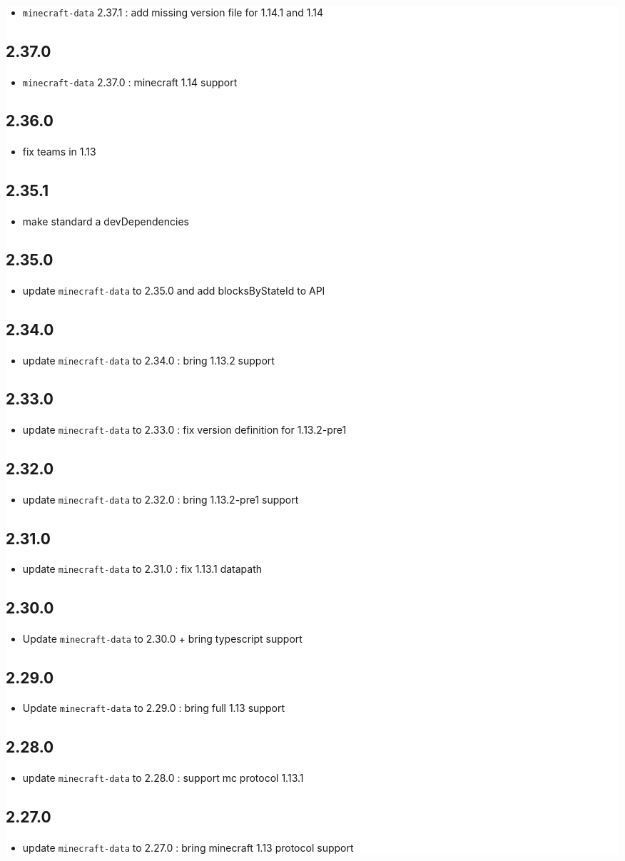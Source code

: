 * `minecraft-data` 2.37.1 : add missing version file for 1.14.1 and 1.14

## 2.37.0

* `minecraft-data` 2.37.0 : minecraft 1.14 support

## 2.36.0

* fix teams in 1.13

## 2.35.1

* make standard a devDependencies

## 2.35.0

* update `minecraft-data` to 2.35.0 and add blocksByStateId to API

## 2.34.0

* update `minecraft-data` to 2.34.0 : bring 1.13.2 support

## 2.33.0

* update `minecraft-data` to 2.33.0 : fix version definition for 1.13.2-pre1

## 2.32.0

* update `minecraft-data` to 2.32.0 : bring 1.13.2-pre1 support

## 2.31.0

* update `minecraft-data` to 2.31.0 : fix 1.13.1 datapath

## 2.30.0

* Update `minecraft-data` to 2.30.0 + bring typescript support

## 2.29.0

* Update `minecraft-data` to 2.29.0 : bring full 1.13 support

## 2.28.0

* update `minecraft-data` to 2.28.0 : support mc protocol 1.13.1

## 2.27.0

* update `minecraft-data` to 2.27.0 : bring minecraft 1.13 protocol support
